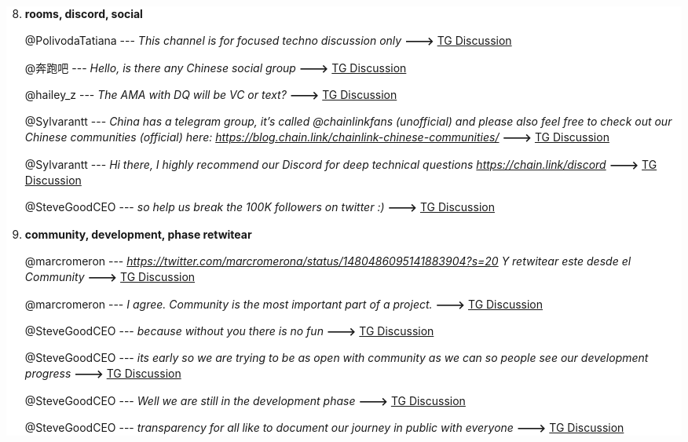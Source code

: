 8. **rooms, discord, social**

    @PolivodaTatiana --- *This channel is for focused techno discussion only* **--->** [TG Discussion](https://t.me/chainlinkofficial/362707)

    @奔跑吧 --- *Hello, is there any Chinese social group* **--->** [TG Discussion](https://t.me/chainlinkofficial/362267)

    @hailey_z --- *The AMA with DQ will be VC or text?* **--->** [TG Discussion](https://t.me/chainlinkofficial/362723)

    @Sylvarantt --- *China has a telegram group, it’s called @chainlinkfans (unofficial) and please also feel free to check out our Chinese communities (official) here:  https://blog.chain.link/chainlink-chinese-communities/* **--->** [TG Discussion](https://t.me/chainlinkofficial/362268)

    @Sylvarantt --- *Hi there, I highly recommend our Discord for deep technical questions https://chain.link/discord* **--->** [TG Discussion](https://t.me/chainlinkofficial/362265)

    @SteveGoodCEO --- *so help us break the 100K followers on twitter :)* **--->** [TG Discussion](https://t.me/chainlinkofficial/362885)

9. **community, development, phase retwitear**

    @marcromeron --- *https://twitter.com/marcromerona/status/1480486095141883904?s=20 Y retwitear este desde el Community* **--->** [TG Discussion](https://t.me/chainlinkofficial/362230)

    @marcromeron --- *I agree. Community is the most important part of a project.* **--->** [TG Discussion](https://t.me/chainlinkofficial/362926)

    @SteveGoodCEO --- *because without you there is no fun* **--->** [TG Discussion](https://t.me/chainlinkofficial/362923)

    @SteveGoodCEO --- *its early so we are trying to be as open with community as we can so people see our development progress* **--->** [TG Discussion](https://t.me/chainlinkofficial/362842)

    @SteveGoodCEO --- *Well we are still in the development phase* **--->** [TG Discussion](https://t.me/chainlinkofficial/362780)

    @SteveGoodCEO --- *transparency for all like to document our journey in public with everyone* **--->** [TG Discussion](https://t.me/chainlinkofficial/362844)

